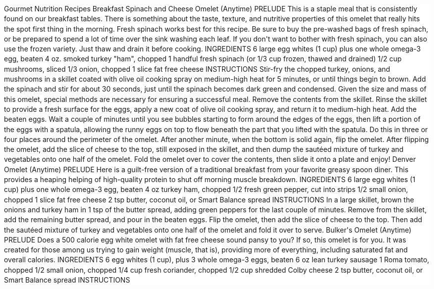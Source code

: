 Gourmet Nutrition Recipes
Breakfast
Spinach and Cheese Omelet (Anytime)
PRELUDE
This is a staple meal that is consistently found on our breakfast tables. There is something about the taste, texture, and nutritive properties of this omelet that really hits the spot first thing in the morning.
Fresh spinach works best for this recipe. Be sure to buy the pre-washed bags of fresh spinach, or be prepared to spend a lot of time over the sink washing each leaf. If you don't want to bother with fresh spinach, you can also use the frozen variety. Just thaw and drain it before cooking.
INGREDIENTS
6 large egg whites (1 cup) plus one whole omega-3 egg, beaten
4 oz. smoked turkey "ham", chopped
1 handful fresh spinach (or 1/3 cup frozen, thawed and drained)
1/2 cup mushrooms, sliced
1/3 onion, chopped
1 slice fat free cheese
INSTRUCTIONS
Stir-fry the chopped turkey, onions, and mushrooms in a skillet coated with olive oil cooking spray on medium-high heat for 5 minutes, or until things begin to brown. Add the spinach and stir for about 30 seconds, just until the spinach becomes dark green and condensed.
Given the size and mass of this omelet, special methods are necessary for ensuring a successful meal. Remove the contents from the skillet. Rinse the skillet to provide a fresh surface for the eggs, apply a new coat of olive oil cooking spray, and return it to medium-high heat. Add the beaten eggs. Wait a couple of minutes until you see bubbles starting to form around the edges of the eggs, then lift a portion of the eggs with a spatula, allowing the runny eggs on top to flow beneath the part that you lifted with the spatula. Do this in three or four places around the perimeter of the omelet. After another minute, when the bottom is solid again, flip the omelet.
After flipping the omelet, add the slice of cheese to the top, still exposed in the skillet, and then dump the sautéed mixture of turkey and vegetables onto one half of the omelet. Fold the omelet over to cover the contents, then slide it onto a plate and enjoy!
Denver Omelet (Anytime)
PRELUDE
Here is a guilt-free version of a traditional breakfast from your favorite greasy spoon diner. This provides a heaping helping of high-quality protein to shut off morning muscle breakdown.
INGREDIENTS
6 large egg whites (1 cup) plus one whole omega-3 egg, beaten
4 oz turkey ham, chopped
1/2 fresh green pepper, cut into strips
1/2 small onion, chopped
1 slice fat free cheese
2 tsp butter, coconut oil, or Smart Balance spread
INSTRUCTIONS
In a large skillet, brown the onions and turkey ham in 1 tsp of the butter spread, adding green peppers for the last couple of minutes. Remove from the skillet, add the remaining butter spread, and pour in the beaten eggs. Flip the omelet, then add the slice of cheese to the top. Then add the sautéed mixture of turkey and vegetables onto one half of the omelet and fold it over to serve.
Bulker's Omelet (Anytime)
PRELUDE
Does a 500 calorie egg white omelet with fat free cheese sound pansy to you? If so, this omelet is for you. It was created for those among us trying to gain weight (muscle, that is), providing more of everything, including saturated fat and overall calories.
INGREDIENTS
6 egg whites (1 cup), plus 3 whole omega-3 eggs, beaten
6 oz lean turkey sausage
1 Roma tomato, chopped
1/2 small onion, chopped
1/4 cup fresh coriander, chopped
1/2 cup shredded Colby cheese
2 tsp butter, coconut oil, or Smart Balance spread
INSTRUCTIONS